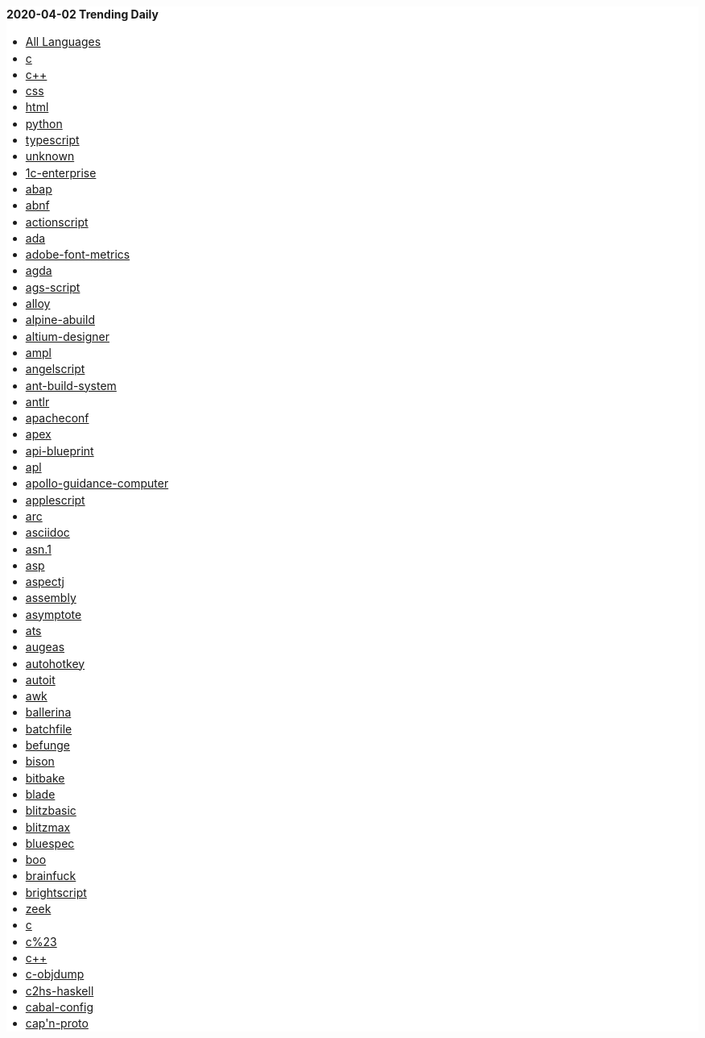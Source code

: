 

**2020-04-02 Trending Daily**

- [All Languages](#all-languages)
- [c](#c)
- [c++](#c)
- [css](#css)
- [html](#html)
- [python](#python)
- [typescript](#typescript)
- [unknown](#unknown)
- [1c-enterprise](#1c-enterprise)
- [abap](#abap)
- [abnf](#abnf)
- [actionscript](#actionscript)
- [ada](#ada)
- [adobe-font-metrics](#adobe-font-metrics)
- [agda](#agda)
- [ags-script](#ags-script)
- [alloy](#alloy)
- [alpine-abuild](#alpine-abuild)
- [altium-designer](#altium-designer)
- [ampl](#ampl)
- [angelscript](#angelscript)
- [ant-build-system](#ant-build-system)
- [antlr](#antlr)
- [apacheconf](#apacheconf)
- [apex](#apex)
- [api-blueprint](#api-blueprint)
- [apl](#apl)
- [apollo-guidance-computer](#apollo-guidance-computer)
- [applescript](#applescript)
- [arc](#arc)
- [asciidoc](#asciidoc)
- [asn.1](#asn1)
- [asp](#asp)
- [aspectj](#aspectj)
- [assembly](#assembly)
- [asymptote](#asymptote)
- [ats](#ats)
- [augeas](#augeas)
- [autohotkey](#autohotkey)
- [autoit](#autoit)
- [awk](#awk)
- [ballerina](#ballerina)
- [batchfile](#batchfile)
- [befunge](#befunge)
- [bison](#bison)
- [bitbake](#bitbake)
- [blade](#blade)
- [blitzbasic](#blitzbasic)
- [blitzmax](#blitzmax)
- [bluespec](#bluespec)
- [boo](#boo)
- [brainfuck](#brainfuck)
- [brightscript](#brightscript)
- [zeek](#zeek)
- [c](#c-1)
- [c%23](#c)
- [c++](#c-1)
- [c-objdump](#c-objdump)
- [c2hs-haskell](#c2hs-haskell)
- [cabal-config](#cabal-config)
- [cap'n-proto](#capn-proto)